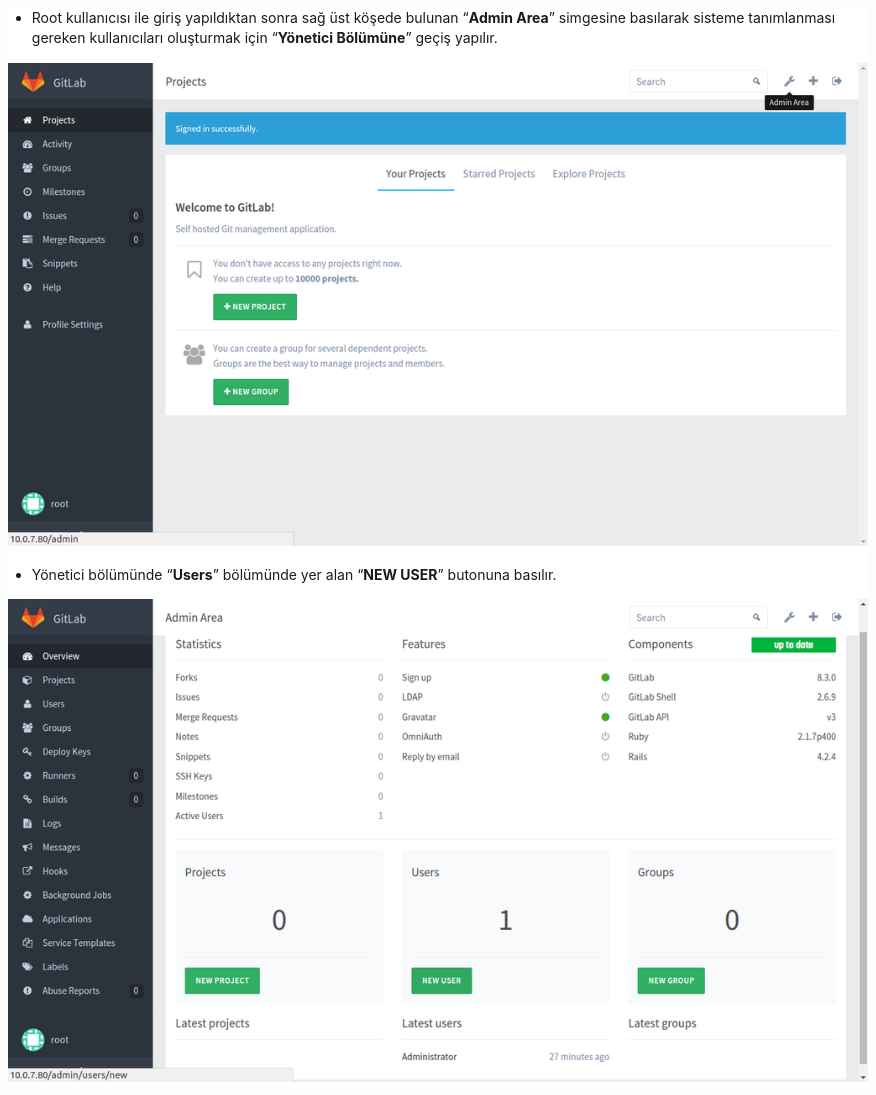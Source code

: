  * Root kullanıcısı ile giriş yapıldıktan sonra sağ üst köşede bulunan “**Admin Area**” simgesine basılarak sisteme tanımlanması gereken kullanıcıları oluşturmak için “**Yönetici Bölümüne**” geçiş yapılır.


![Gitlab](../img/gitlab3.jpg)

  * Yönetici bölümünde “**Users**” bölümünde yer alan “**NEW USER**” butonuna basılır.

![Gitlab](../img/gitlab4.jpg)
